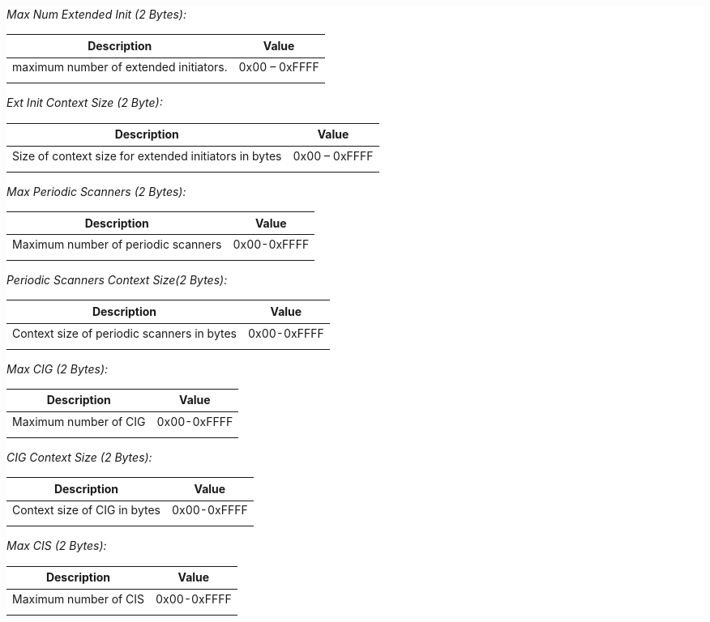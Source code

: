 _Max Num Extended Init (2 Bytes):_

| **Description**                        | **Value**     |
| -------------------------------------- | ------------- |
| maximum number of extended initiators. | 0x00 – 0xFFFF |
|                                        |

_Ext Init Context Size (2 Byte):_

| **Description**                                       | **Value**     |
| ----------------------------------------------------- | ------------- |
| Size of context size for extended initiators in bytes | 0x00 – 0xFFFF |
|                                                       |
_Max Periodic Scanners (2 Bytes):_

| **Description**                     | **Value**   |
| ----------------------------------- | ----------- |
| Maximum number of periodic scanners | 0x00-0xFFFF |
|                                     |

_Periodic Scanners Context Size(2 Bytes):_

| **Description**                            | **Value**   |
| ------------------------------------------ | ----------- |
| Context size of periodic scanners in bytes | 0x00-0xFFFF |
|                                            |

_Max CIG (2 Bytes):_

| **Description**       | **Value**   |
| --------------------- | ----------- |
| Maximum number of CIG | 0x00-0xFFFF |
|                       |

_CIG Context Size (2 Bytes):_

| **Description**              | **Value**   |
| ---------------------------- | ----------- |
| Context size of CIG in bytes | 0x00-0xFFFF |
|                              |
_Max CIS (2 Bytes):_

| **Description**       | **Value**   |
| --------------------- | ----------- |
| Maximum number of CIS | 0x00-0xFFFF |
|                       |
